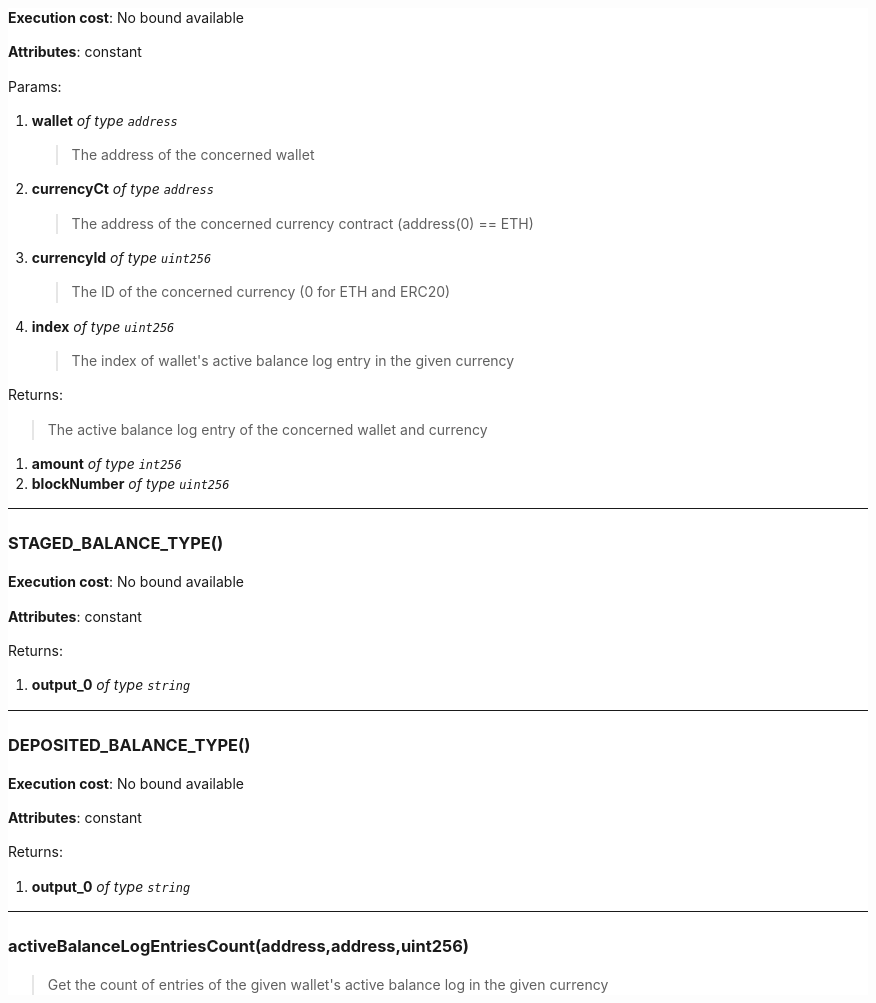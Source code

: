 
**Execution cost**: No bound available

**Attributes**: constant


Params:

1. **wallet** *of type `address`*

    > The address of the concerned wallet

2. **currencyCt** *of type `address`*

    > The address of the concerned currency contract (address(0) == ETH)

3. **currencyId** *of type `uint256`*

    > The ID of the concerned currency (0 for ETH and ERC20)

4. **index** *of type `uint256`*

    > The index of wallet's active balance log entry in the given currency


Returns:

> The active balance log entry of the concerned wallet and currency

1. **amount** *of type `int256`*
2. **blockNumber** *of type `uint256`*

--- 
### STAGED_BALANCE_TYPE()


**Execution cost**: No bound available

**Attributes**: constant



Returns:


1. **output_0** *of type `string`*

--- 
### DEPOSITED_BALANCE_TYPE()


**Execution cost**: No bound available

**Attributes**: constant



Returns:


1. **output_0** *of type `string`*

--- 
### activeBalanceLogEntriesCount(address,address,uint256)
>
>Get the count of entries of the given wallet's active balance log in the given currency
